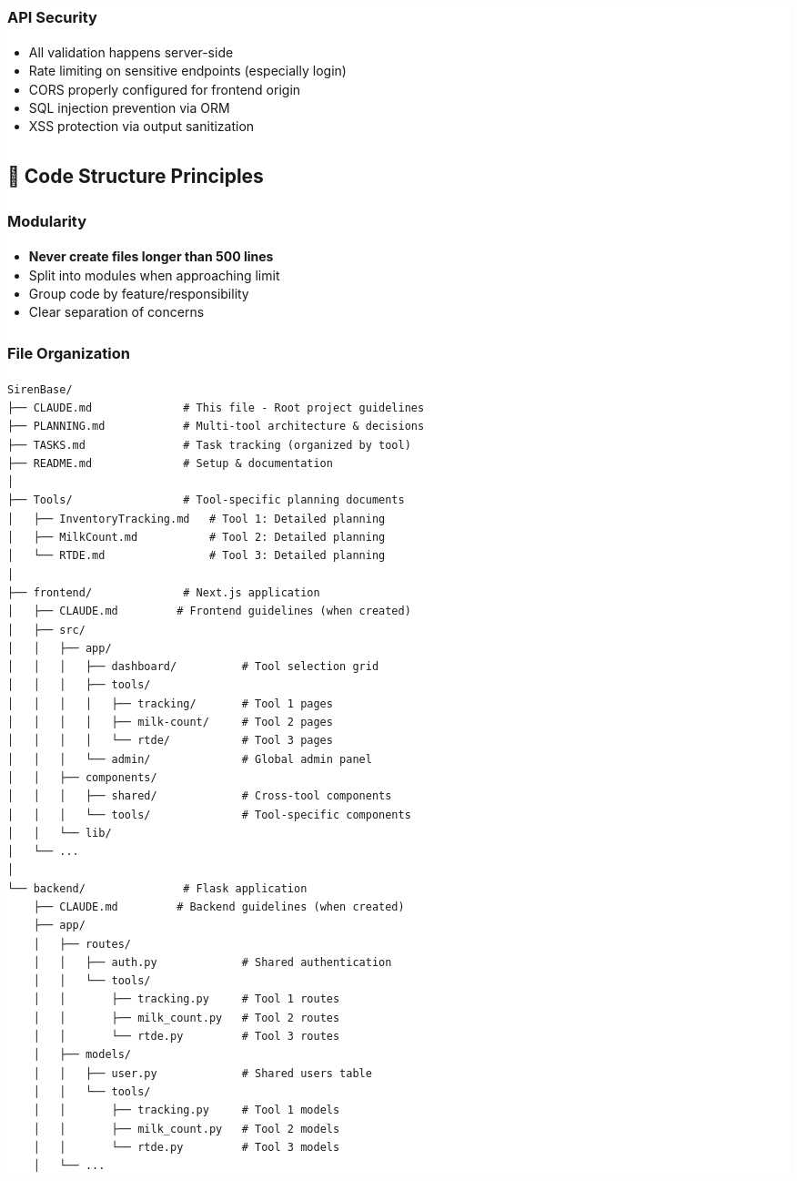 ### API Security

- All validation happens server-side
- Rate limiting on sensitive endpoints (especially login)
- CORS properly configured for frontend origin
- SQL injection prevention via ORM
- XSS protection via output sanitization

## 🧱 Code Structure Principles

### Modularity

- **Never create files longer than 500 lines**
- Split into modules when approaching limit
- Group code by feature/responsibility
- Clear separation of concerns

### File Organization

```
SirenBase/
├── CLAUDE.md              # This file - Root project guidelines
├── PLANNING.md            # Multi-tool architecture & decisions
├── TASKS.md               # Task tracking (organized by tool)
├── README.md              # Setup & documentation
│
├── Tools/                 # Tool-specific planning documents
│   ├── InventoryTracking.md   # Tool 1: Detailed planning
│   ├── MilkCount.md           # Tool 2: Detailed planning
│   └── RTDE.md                # Tool 3: Detailed planning
│
├── frontend/              # Next.js application
│   ├── CLAUDE.md         # Frontend guidelines (when created)
│   ├── src/
│   │   ├── app/
│   │   │   ├── dashboard/          # Tool selection grid
│   │   │   ├── tools/
│   │   │   │   ├── tracking/       # Tool 1 pages
│   │   │   │   ├── milk-count/     # Tool 2 pages
│   │   │   │   └── rtde/           # Tool 3 pages
│   │   │   └── admin/              # Global admin panel
│   │   ├── components/
│   │   │   ├── shared/             # Cross-tool components
│   │   │   └── tools/              # Tool-specific components
│   │   └── lib/
│   └── ...
│
└── backend/               # Flask application
    ├── CLAUDE.md         # Backend guidelines (when created)
    ├── app/
    │   ├── routes/
    │   │   ├── auth.py             # Shared authentication
    │   │   └── tools/
    │   │       ├── tracking.py     # Tool 1 routes
    │   │       ├── milk_count.py   # Tool 2 routes
    │   │       └── rtde.py         # Tool 3 routes
    │   ├── models/
    │   │   ├── user.py             # Shared users table
    │   │   └── tools/
    │   │       ├── tracking.py     # Tool 1 models
    │   │       ├── milk_count.py   # Tool 2 models
    │   │       └── rtde.py         # Tool 3 models
    │   └── ...
```